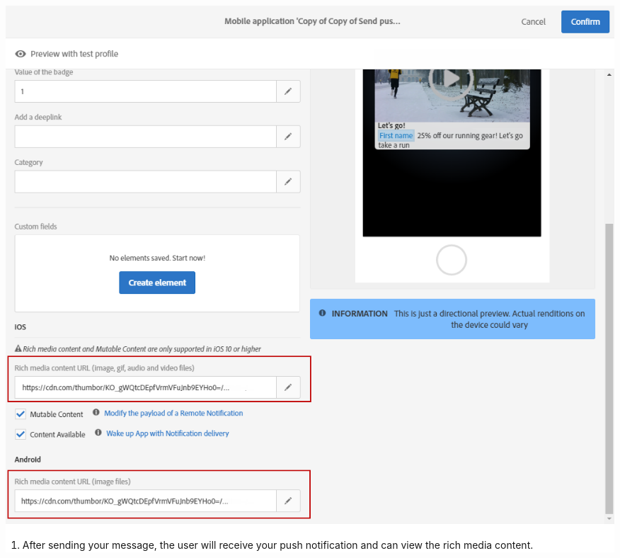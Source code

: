    ![](assets/push_notif_advanced_6.png)

1. After sending your message, the user will receive your push notification and can view the rich media content.
